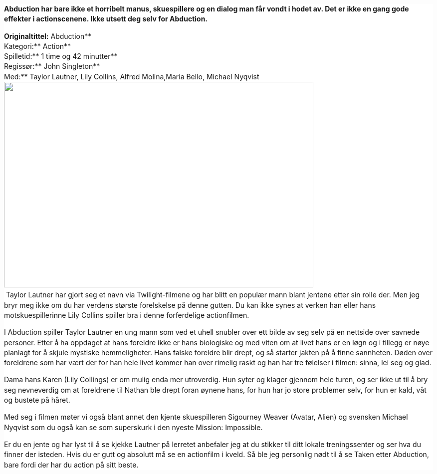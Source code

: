 **Abduction har bare ikke et horribelt manus, skuespillere og en dialog man får vondt i hodet av. Det er ikke en gang gode effekter i actionscenene. Ikke utsett deg selv for Abduction.**

**Originaltittel:** Abduction**  
Kategori:** Action**  
Spilletid:** 1 time og 42 minutter**  
Regissør:** John Singleton**  
Med:** Taylor Lautner, Lily Collins, Alfred Molina,Maria Bello, Michael Nyqvist  
<a href="http://filmbloggen.net/2012/01/13/abduction-paforer-mental-smerte/_dsc9708-nef/" rel="attachment wp-att-1848"><img class="alignnone size-large wp-image-1848" src="http://filmbloggen.net/wp-content/uploads//2012/01/vsghehn5-620x412.jpg" alt="" width="620" height="412" /><br /> </a> Taylor Lautner har gjort seg et navn via Twilight-filmene og har blitt en populær mann blant jentene etter sin rolle der. Men jeg bryr meg ikke om du har verdens største forelskelse på denne gutten. Du kan ikke synes at verken han eller hans motskuespillerinne Lily Collins spiller bra i denne forferdelige actionfilmen.

I Abduction spiller Taylor Lautner en ung mann som ved et uhell snubler over ett bilde av seg selv på en nettside over savnede personer. Etter å ha oppdaget at hans foreldre ikke er hans biologiske og med viten om at livet hans er en løgn og i tillegg er nøye planlagt for å skjule mystiske hemmeligheter. Hans falske foreldre blir drept, og så starter jakten på å finne sannheten. Døden over foreldrene som har vært der for han hele livet kommer han over rimelig raskt og han har tre følelser i filmen: sinna, lei seg og glad.

Dama hans Karen (Lily Collings) er om mulig enda mer utroverdig. Hun syter og klager gjennom hele turen, og ser ikke ut til å bry seg nevneverdig om at foreldrene til Nathan ble drept foran øynene hans, for hun har jo store problemer selv, for hun er kald, våt og bustete på håret.

Med seg i filmen møter vi også blant annet den kjente skuespilleren Sigourney Weaver (Avatar, Alien) og svensken Michael Nyqvist som du også kan se som superskurk i den nyeste Mission: Impossible.

Er du en jente og har lyst til å se kjekke Lautner på lerretet anbefaler jeg at du stikker til ditt lokale treningssenter og ser hva du finner der isteden. Hvis du er gutt og absolutt må se en actionfilm i kveld. Så ble jeg personlig nødt til å se Taken etter Abduction, bare fordi der har du action på sitt beste.